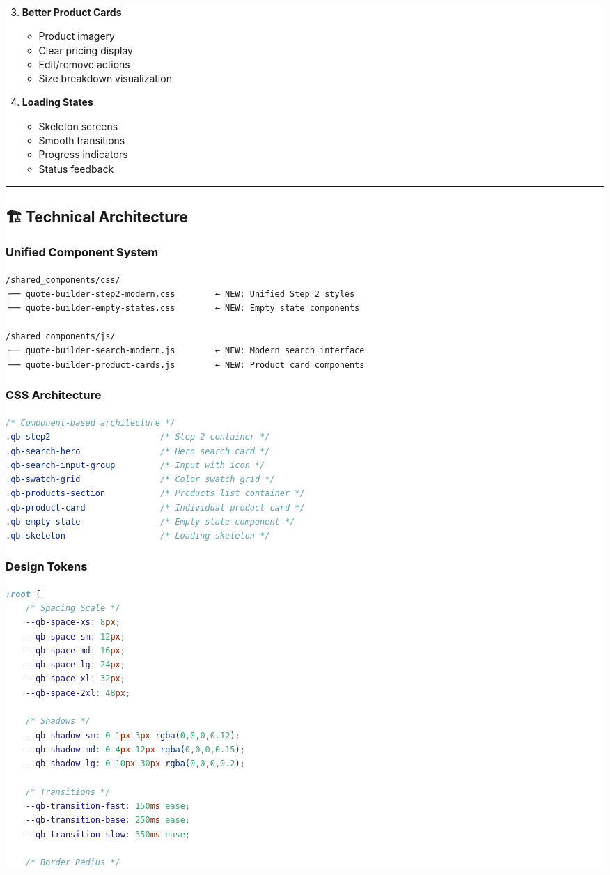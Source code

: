 3. **Better Product Cards**
   - Product imagery
   - Clear pricing display
   - Edit/remove actions
   - Size breakdown visualization

4. **Loading States**
   - Skeleton screens
   - Smooth transitions
   - Progress indicators
   - Status feedback

---

## 🏗️ Technical Architecture

### Unified Component System

```
/shared_components/css/
├── quote-builder-step2-modern.css        ← NEW: Unified Step 2 styles
└── quote-builder-empty-states.css        ← NEW: Empty state components

/shared_components/js/
├── quote-builder-search-modern.js        ← NEW: Modern search interface
└── quote-builder-product-cards.js        ← NEW: Product card components
```

### CSS Architecture

```css
/* Component-based architecture */
.qb-step2                      /* Step 2 container */
.qb-search-hero                /* Hero search card */
.qb-search-input-group         /* Input with icon */
.qb-swatch-grid                /* Color swatch grid */
.qb-products-section           /* Products list container */
.qb-product-card               /* Individual product card */
.qb-empty-state                /* Empty state component */
.qb-skeleton                   /* Loading skeleton */
```

### Design Tokens

```css
:root {
    /* Spacing Scale */
    --qb-space-xs: 8px;
    --qb-space-sm: 12px;
    --qb-space-md: 16px;
    --qb-space-lg: 24px;
    --qb-space-xl: 32px;
    --qb-space-2xl: 48px;

    /* Shadows */
    --qb-shadow-sm: 0 1px 3px rgba(0,0,0,0.12);
    --qb-shadow-md: 0 4px 12px rgba(0,0,0,0.15);
    --qb-shadow-lg: 0 10px 30px rgba(0,0,0,0.2);

    /* Transitions */
    --qb-transition-fast: 150ms ease;
    --qb-transition-base: 250ms ease;
    --qb-transition-slow: 350ms ease;

    /* Border Radius */
```